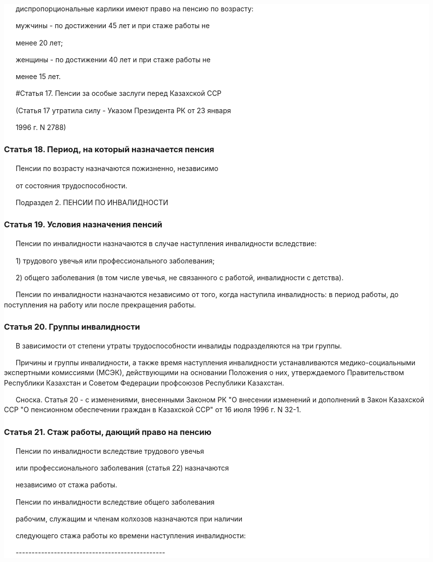       диспропорциональные карлики имеют право на пенсию по возрасту:

      мужчины - по достижении 45 лет и при стаже работы не

      менее 20 лет;

      женщины - по достижении 40 лет и при стаже работы не

      менее 15 лет.

      #Статья 17. Пенсии за особые заслуги перед Казахской ССР

      (Статья 17 утратила силу - Указом Президента РК от 23 января

      1996 г. N 2788)

### Статья 18. Период, на который назначается пенсия

      Пенсии по возрасту назначаются пожизненно, независимо

      от состояния трудоспособности.

      Подраздел 2. ПЕНСИИ ПО ИНВАЛИДНОСТИ

### Статья 19. Условия назначения пенсий

      Пенсии по инвалидности назначаются в случае наступления инвалидности вследствие:

      1) трудового увечья или профессионального заболевания;

      2) общего заболевания (в том числе увечья, не связанного с работой, инвалидности с детства).

      Пенсии по инвалидности назначаются независимо от того, когда наступила инвалидность: в период работы, до поступления на работу или после прекращения работы.

### Статья 20. Группы инвалидности

      В зависимости от степени утраты трудоспособности инвалиды подразделяются на три группы.

      Причины и группы инвалидности, а также время наступления инвалидности устанавливаются медико-социальными экспертными комиссиями (МСЭК), действующими на основании Положения о них, утверждаемого Правительством Республики Казахстан и Советом Федерации профсоюзов Республики Казахстан.

      Сноска. Статья 20 - с изменениями, внесенными Законом РК "О внесении изменений и дополнений в Закон Казахской ССР "О пенсионном обеспечении граждан в Казахской ССР" от 16 июля 1996 г. N 32-1.

### Статья 21. Стаж работы, дающий право на пенсию

      Пенсии по инвалидности вследствие трудового увечья

      или профессионального заболевания (статья 22) назначаются

      независимо от стажа работы.

      Пенсии по инвалидности вследствие общего заболевания

      рабочим, служащим и членам колхозов назначаются при наличии

      следующего стажа работы ко времени наступления инвалидности:

      -----------------------------------------------
